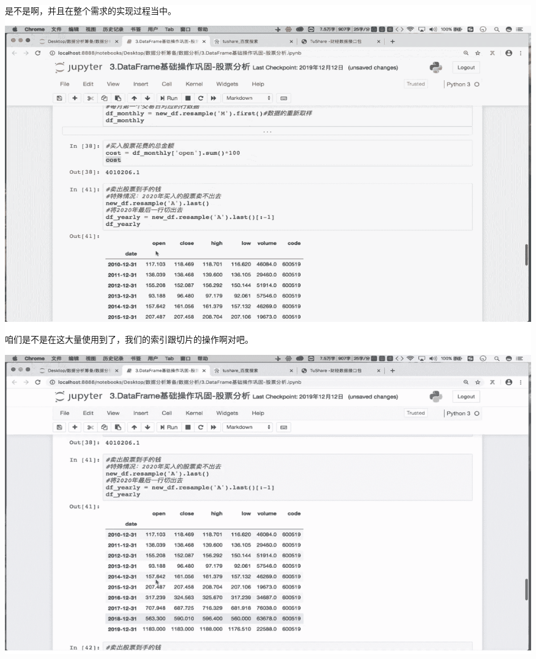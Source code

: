 是不是啊，并且在整个需求的实现过程当中。

![](img/eb0f637a18b38045b3181a702dc4f1c8_135.png)

咱们是不是在这大量使用到了，我们的索引跟切片的操作啊对吧。

![](img/eb0f637a18b38045b3181a702dc4f1c8_137.png)
